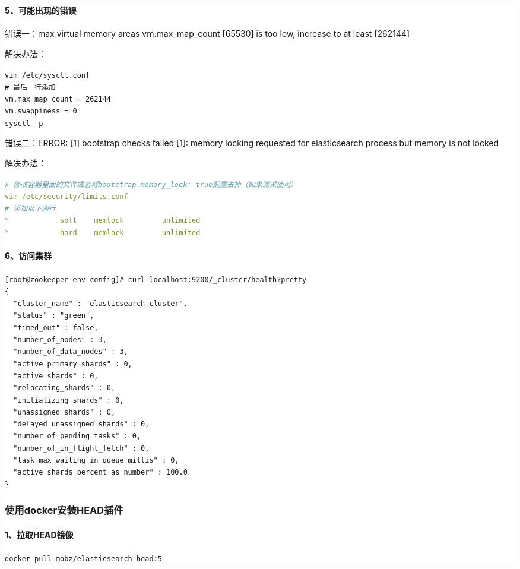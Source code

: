 #### 5、可能出现的错误

错误一：max virtual memory areas vm.max_map_count [65530] is too low, increase to at least [262144]

解决办法：

```shell
vim /etc/sysctl.conf
# 最后一行添加
vm.max_map_count = 262144
vm.swappiness = 0
sysctl -p
```

错误二：ERROR: [1] bootstrap checks failed [1]: memory locking requested for elasticsearch process but memory is not locked

解决办法：

```yaml
# 修改容器里面的文件或者将bootstrap.memory_lock: true配置去掉（如果测试使用）
vim /etc/security/limits.conf
# 添加以下两行
*            soft    memlock         unlimited
*            hard    memlock         unlimited
```

#### 6、访问集群

```shell
[root@zookeeper-env config]# curl localhost:9200/_cluster/health?pretty
{
  "cluster_name" : "elasticsearch-cluster",
  "status" : "green",
  "timed_out" : false,
  "number_of_nodes" : 3,
  "number_of_data_nodes" : 3,
  "active_primary_shards" : 0,
  "active_shards" : 0,
  "relocating_shards" : 0,
  "initializing_shards" : 0,
  "unassigned_shards" : 0,
  "delayed_unassigned_shards" : 0,
  "number_of_pending_tasks" : 0,
  "number_of_in_flight_fetch" : 0,
  "task_max_waiting_in_queue_millis" : 0,
  "active_shards_percent_as_number" : 100.0
}
```

### 使用docker安装HEAD插件

#### 1、拉取HEAD镜像

```shell
docker pull mobz/elasticsearch-head:5
```
